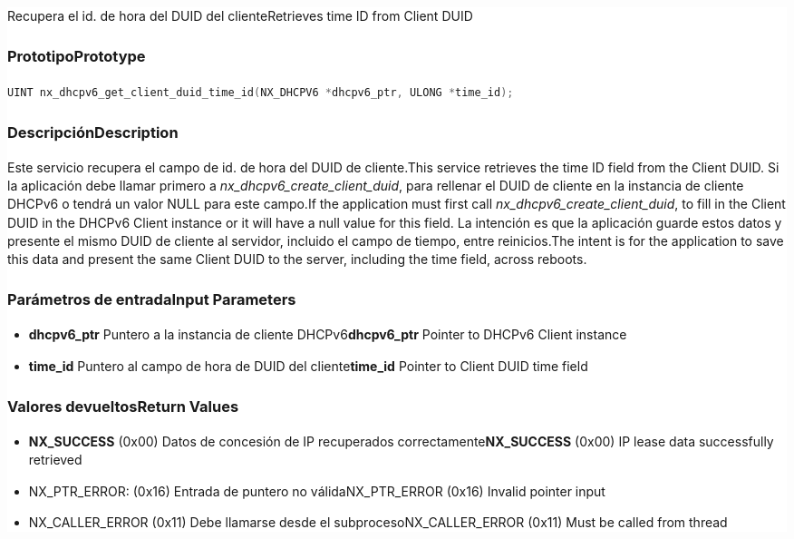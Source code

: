<span data-ttu-id="d690d-317">Recupera el id. de hora del DUID del cliente</span><span class="sxs-lookup"><span data-stu-id="d690d-317">Retrieves time ID from Client DUID</span></span>

### <a name="prototype"></a><span data-ttu-id="d690d-318">Prototipo</span><span class="sxs-lookup"><span data-stu-id="d690d-318">Prototype</span></span>

```C
UINT nx_dhcpv6_get_client_duid_time_id(NX_DHCPV6 *dhcpv6_ptr, ULONG *time_id);
```

### <a name="description"></a><span data-ttu-id="d690d-319">Descripción</span><span class="sxs-lookup"><span data-stu-id="d690d-319">Description</span></span>

<span data-ttu-id="d690d-320">Este servicio recupera el campo de id. de hora del DUID de cliente.</span><span class="sxs-lookup"><span data-stu-id="d690d-320">This service retrieves the time ID field from the Client DUID.</span></span> <span data-ttu-id="d690d-321">Si la aplicación debe llamar primero a *nx_dhcpv6_create_client_duid*, para rellenar el DUID de cliente en la instancia de cliente DHCPv6 o tendrá un valor NULL para este campo.</span><span class="sxs-lookup"><span data-stu-id="d690d-321">If the application must first call *nx_dhcpv6_create_client_duid*, to fill in the Client DUID in the DHCPv6 Client instance or it will have a null value for this field.</span></span> <span data-ttu-id="d690d-322">La intención es que la aplicación guarde estos datos y presente el mismo DUID de cliente al servidor, incluido el campo de tiempo, entre reinicios.</span><span class="sxs-lookup"><span data-stu-id="d690d-322">The intent is for the application to save this data and present the same Client DUID to the server, including the time field, across reboots.</span></span>

### <a name="input-parameters"></a><span data-ttu-id="d690d-323">Parámetros de entrada</span><span class="sxs-lookup"><span data-stu-id="d690d-323">Input Parameters</span></span>

- <span data-ttu-id="d690d-324">**dhcpv6_ptr** Puntero a la instancia de cliente DHCPv6</span><span class="sxs-lookup"><span data-stu-id="d690d-324">**dhcpv6_ptr** Pointer to DHCPv6 Client instance</span></span>

- <span data-ttu-id="d690d-325">**time_id** Puntero al campo de hora de DUID del cliente</span><span class="sxs-lookup"><span data-stu-id="d690d-325">**time_id** Pointer to Client DUID time field</span></span>

### <a name="return-values"></a><span data-ttu-id="d690d-326">Valores devueltos</span><span class="sxs-lookup"><span data-stu-id="d690d-326">Return Values</span></span>

- <span data-ttu-id="d690d-327">**NX_SUCCESS** (0x00) Datos de concesión de IP recuperados correctamente</span><span class="sxs-lookup"><span data-stu-id="d690d-327">**NX_SUCCESS** (0x00) IP lease data successfully retrieved</span></span>

- <span data-ttu-id="d690d-328">NX_PTR_ERROR: (0x16) Entrada de puntero no válida</span><span class="sxs-lookup"><span data-stu-id="d690d-328">NX_PTR_ERROR (0x16) Invalid pointer input</span></span>

- <span data-ttu-id="d690d-329">NX_CALLER_ERROR (0x11) Debe llamarse desde el subproceso</span><span class="sxs-lookup"><span data-stu-id="d690d-329">NX_CALLER_ERROR (0x11) Must be called from thread</span></span>
